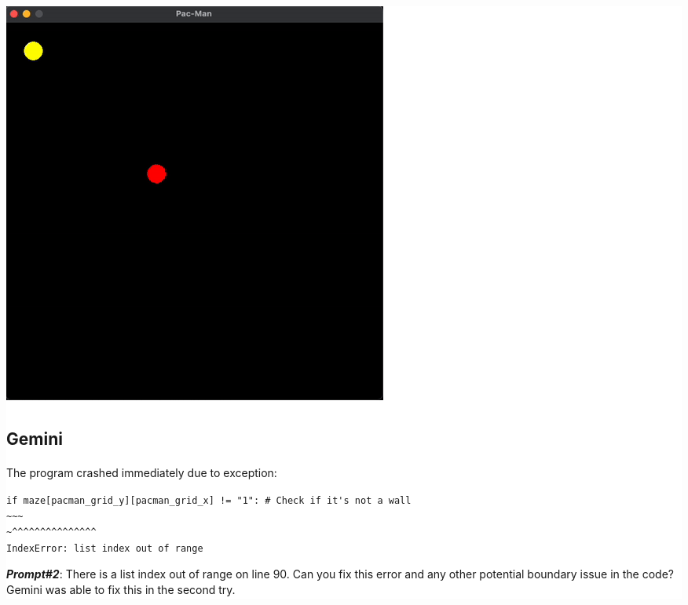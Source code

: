 <img src="captures/pacman-chatgpt.gif" alt="openai" width="480" />

## Gemini
The program crashed immediately due to exception:
```
if maze[pacman_grid_y][pacman_grid_x] != "1": # Check if it's not a wall
~~~
~^^^^^^^^^^^^^^^
IndexError: list index out of range
```

***Prompt#2***: There is a list index out of range on line 90. Can you fix this error and any other potential boundary issue in the code?
Gemini was able to fix this in the second try.
